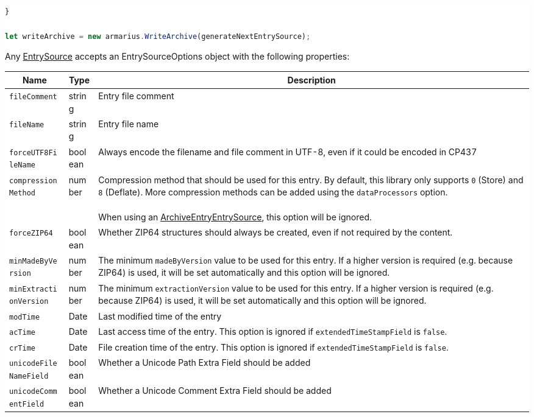 ```javascript
}

let writeArchive = new armarius.WriteArchive(generateNextEntrySource);
```

Any [EntrySource](src/Archive/EntrySource/EntrySource.js) accepts an EntrySourceOptions object with the following
properties:

| Name                     | Type                              | Description                                                                                                                                                                                                                                                                                                                              |
|--------------------------|-----------------------------------|------------------------------------------------------------------------------------------------------------------------------------------------------------------------------------------------------------------------------------------------------------------------------------------------------------------------------------------|
| `fileComment`            | string                            | Entry file comment                                                                                                                                                                                                                                                                                                                       |
| `fileName`               | string                            | Entry file name                                                                                                                                                                                                                                                                                                                          |
| `forceUTF8FileName`      | boolean                           | Always encode the filename and file comment in UTF-8, even if it could be encoded in CP437                                                                                                                                                                                                                                               |
| `compressionMethod`      | number                            | Compression method that should be used for this entry. By default, this library only supports `0` (Store) and `8` (Deflate). More compression methods can be added using the `dataProcessors` option.<br/><br/>When using an [ArchiveEntryEntrySource](src/Archive/EntrySource/ArchiveEntryEntrySource.js), this option will be ignored. |
| `forceZIP64`             | boolean                           | Whether ZIP64 structures should always be created, even if not required by the content.                                                                                                                                                                                                                                                  |
| `minMadeByVersion`       | number                            | The minimum `madeByVersion` value to be used for this entry. If a higher version is required (e.g. because ZIP64) is used, it will be set automatically and this option will be ignored.                                                                                                                                                 |
| `minExtractionVersion`   | number                            | The minimum `extractionVersion` value to be used for this entry. If a higher version is required (e.g. because ZIP64) is used, it will be set automatically and this option will be ignored.                                                                                                                                             |
| `modTime`                | Date                              | Last modified time of the entry                                                                                                                                                                                                                                                                                                          |
| `acTime`                 | Date                              | Last access time of the entry. This option is ignored if `extendedTimeStampField` is `false`.                                                                                                                                                                                                                                            |
| `crTime`                 | Date                              | File creation time of the entry. This option is ignored if `extendedTimeStampField` is `false`.                                                                                                                                                                                                                                          |
| `unicodeFileNameField`   | boolean                           | Whether a Unicode Path Extra Field should be added                                                                                                                                                                                                                                                                                       |
| `unicodeCommentField`    | boolean                           | Whether a Unicode Comment Extra Field should be added                                                                                                                                                                                                                                                                                    |